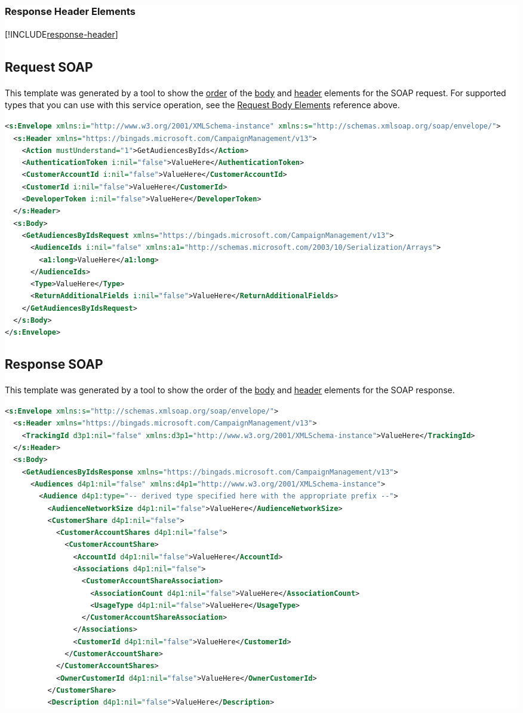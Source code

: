 ### <a name="response-header"></a>Response Header Elements
[!INCLUDE[response-header](./includes/response-header.md)]

## <a name="request-soap"></a>Request SOAP
This template was generated by a tool to show the [order](../guides/services-protocol.md#element-order) of the [body](#request-body) and [header](#request-header) elements for the SOAP request. For supported types that you can use with this service operation, see the [Request Body Elements](#request-body) reference above.

```xml
<s:Envelope xmlns:i="http://www.w3.org/2001/XMLSchema-instance" xmlns:s="http://schemas.xmlsoap.org/soap/envelope/">
  <s:Header xmlns="https://bingads.microsoft.com/CampaignManagement/v13">
    <Action mustUnderstand="1">GetAudiencesByIds</Action>
    <AuthenticationToken i:nil="false">ValueHere</AuthenticationToken>
    <CustomerAccountId i:nil="false">ValueHere</CustomerAccountId>
    <CustomerId i:nil="false">ValueHere</CustomerId>
    <DeveloperToken i:nil="false">ValueHere</DeveloperToken>
  </s:Header>
  <s:Body>
    <GetAudiencesByIdsRequest xmlns="https://bingads.microsoft.com/CampaignManagement/v13">
      <AudienceIds i:nil="false" xmlns:a1="http://schemas.microsoft.com/2003/10/Serialization/Arrays">
        <a1:long>ValueHere</a1:long>
      </AudienceIds>
      <Type>ValueHere</Type>
      <ReturnAdditionalFields i:nil="false">ValueHere</ReturnAdditionalFields>
    </GetAudiencesByIdsRequest>
  </s:Body>
</s:Envelope>
```

## <a name="response-soap"></a>Response SOAP
This template was generated by a tool to show the order of the [body](#response-body) and [header](#response-header) elements for the SOAP response.

```xml
<s:Envelope xmlns:s="http://schemas.xmlsoap.org/soap/envelope/">
  <s:Header xmlns="https://bingads.microsoft.com/CampaignManagement/v13">
    <TrackingId d3p1:nil="false" xmlns:d3p1="http://www.w3.org/2001/XMLSchema-instance">ValueHere</TrackingId>
  </s:Header>
  <s:Body>
    <GetAudiencesByIdsResponse xmlns="https://bingads.microsoft.com/CampaignManagement/v13">
      <Audiences d4p1:nil="false" xmlns:d4p1="http://www.w3.org/2001/XMLSchema-instance">
        <Audience d4p1:type="-- derived type specified here with the appropriate prefix --">
          <AudienceNetworkSize d4p1:nil="false">ValueHere</AudienceNetworkSize>
          <CustomerShare d4p1:nil="false">
            <CustomerAccountShares d4p1:nil="false">
              <CustomerAccountShare>
                <AccountId d4p1:nil="false">ValueHere</AccountId>
                <Associations d4p1:nil="false">
                  <CustomerAccountShareAssociation>
                    <AssociationCount d4p1:nil="false">ValueHere</AssociationCount>
                    <UsageType d4p1:nil="false">ValueHere</UsageType>
                  </CustomerAccountShareAssociation>
                </Associations>
                <CustomerId d4p1:nil="false">ValueHere</CustomerId>
              </CustomerAccountShare>
            </CustomerAccountShares>
            <OwnerCustomerId d4p1:nil="false">ValueHere</OwnerCustomerId>
          </CustomerShare>
          <Description d4p1:nil="false">ValueHere</Description>
```